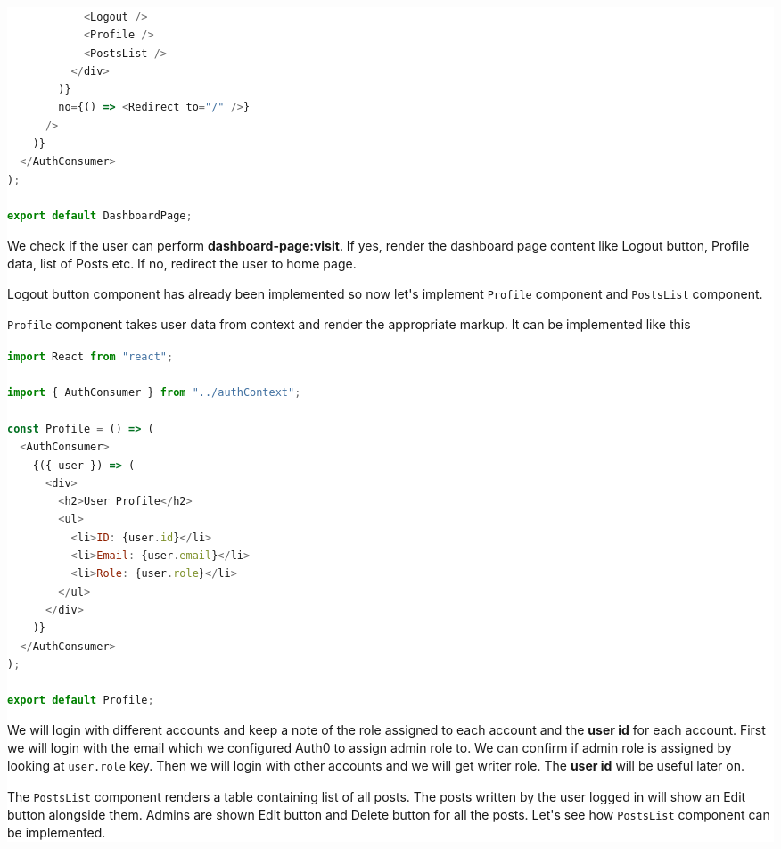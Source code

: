 ```js
            <Logout />
            <Profile />
            <PostsList />
          </div>
        )}
        no={() => <Redirect to="/" />}
      />
    )}
  </AuthConsumer>
);

export default DashboardPage;
```

We check if the user can perform **dashboard-page:visit**. If yes, render the dashboard page content like Logout button, Profile data, list of Posts etc. If no, redirect the user to home page.

Logout button component has already been implemented so now let's implement `Profile` component and `PostsList` component.

`Profile` component takes user data from context and render the appropriate markup. It can be implemented like this

```js
import React from "react";

import { AuthConsumer } from "../authContext";

const Profile = () => (
  <AuthConsumer>
    {({ user }) => (
      <div>
        <h2>User Profile</h2>
        <ul>
          <li>ID: {user.id}</li>
          <li>Email: {user.email}</li>
          <li>Role: {user.role}</li>
        </ul>
      </div>
    )}
  </AuthConsumer>
);

export default Profile;
```

We will login with different accounts and keep a note of the role assigned to each account and the **user id** for each account. First we will login with the email which we configured Auth0 to assign admin role to. We can confirm if admin role is assigned by looking at `user.role` key. Then we will login with other accounts and we will get writer role. The **user id** will be useful later on.

The `PostsList` component renders a table containing list of all posts. The posts written by the user logged in will show an Edit button alongside them. Admins are shown Edit button and Delete button for all the posts. Let's see how `PostsList` component can be implemented.
